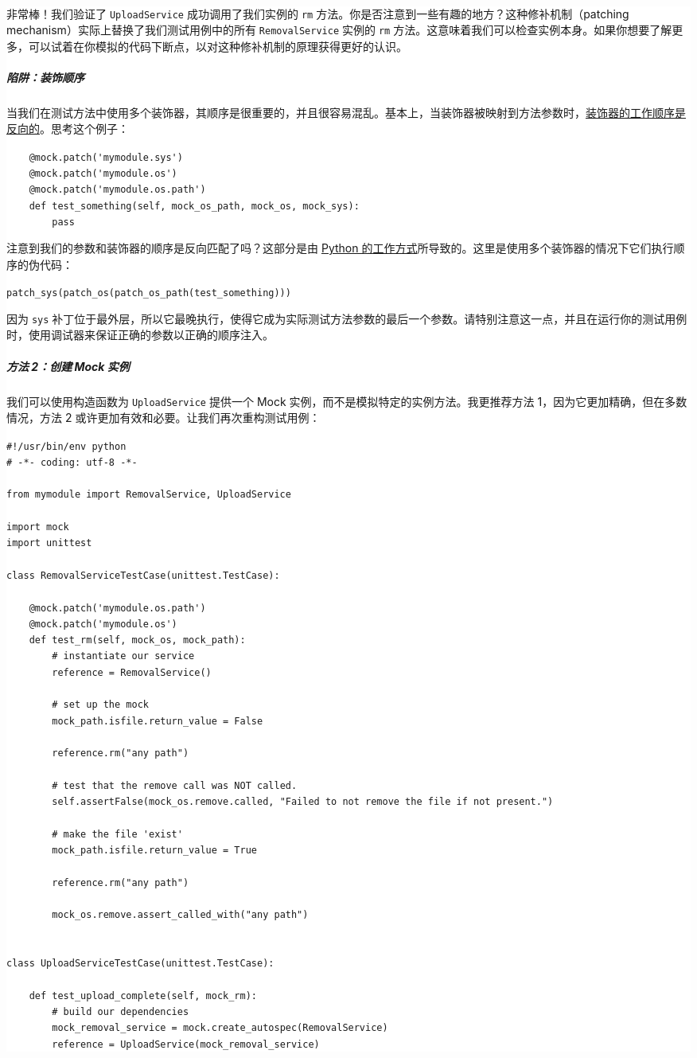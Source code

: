 非常棒！我们验证了 `UploadService` 成功调用了我们实例的 `rm` 方法。你是否注意到一些有趣的地方？这种修补机制（patching mechanism）实际上替换了我们测试用例中的所有 `RemovalService` 实例的 `rm` 方法。这意味着我们可以检查实例本身。如果你想要了解更多，可以试着在你模拟的代码下断点，以对这种修补机制的原理获得更好的认识。

##### 陷阱：装饰顺序

当我们在测试方法中使用多个装饰器，其顺序是很重要的，并且很容易混乱。基本上，当装饰器被映射到方法参数时，[装饰器的工作顺序是反向的][3]。思考这个例子：


```
    @mock.patch('mymodule.sys')
    @mock.patch('mymodule.os')
    @mock.patch('mymodule.os.path')
    def test_something(self, mock_os_path, mock_os, mock_sys):
        pass
```

注意到我们的参数和装饰器的顺序是反向匹配了吗？这部分是由 [Python 的工作方式][4]所导致的。这里是使用多个装饰器的情况下它们执行顺序的伪代码：

```
patch_sys(patch_os(patch_os_path(test_something)))
```

因为 `sys` 补丁位于最外层，所以它最晚执行，使得它成为实际测试方法参数的最后一个参数。请特别注意这一点，并且在运行你的测试用例时，使用调试器来保证正确的参数以正确的顺序注入。

##### 方法 2：创建 Mock 实例

我们可以使用构造函数为 `UploadService` 提供一个 Mock 实例，而不是模拟特定的实例方法。我更推荐方法 1，因为它更加精确，但在多数情况，方法 2 或许更加有效和必要。让我们再次重构测试用例：

```
#!/usr/bin/env python
# -*- coding: utf-8 -*-

from mymodule import RemovalService, UploadService

import mock
import unittest

class RemovalServiceTestCase(unittest.TestCase):

    @mock.patch('mymodule.os.path')
    @mock.patch('mymodule.os')
    def test_rm(self, mock_os, mock_path):
        # instantiate our service
        reference = RemovalService()

        # set up the mock
        mock_path.isfile.return_value = False

        reference.rm("any path")

        # test that the remove call was NOT called.
        self.assertFalse(mock_os.remove.called, "Failed to not remove the file if not present.")

        # make the file 'exist'
        mock_path.isfile.return_value = True

        reference.rm("any path")

        mock_os.remove.assert_called_with("any path")


class UploadServiceTestCase(unittest.TestCase):

    def test_upload_complete(self, mock_rm):
        # build our dependencies
        mock_removal_service = mock.create_autospec(RemovalService)
        reference = UploadService(mock_removal_service)
```

[a]: http://www.slviki.com/
[1]: http://www.python.org/dev/peps/pep-0417/
[2]: https://pypi.python.org/pypi/mock
[3]: http://www.voidspace.org.uk/python/mock/patch.html#nesting-patch-decorators
[4]: http://docs.python.org/2/reference/compound_stmts.html#function-definitions
[5]: http://www.voidspace.org.uk/python/mock/helpers.html#autospeccing
[6]: http://www.voidspace.org.uk/python/mock/mock.html
[7]: http://www.toptal.com/qa/how-to-write-testable-code-and-why-it-matters
[8]: http://www.toptal.com/python